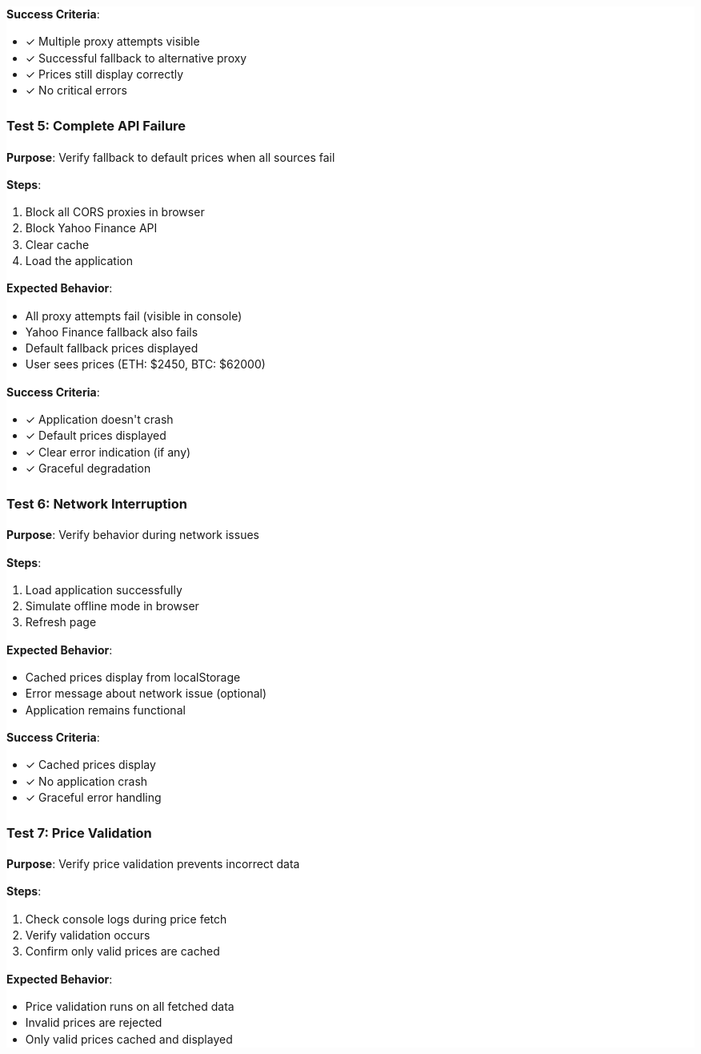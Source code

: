 **Success Criteria**:
- ✓ Multiple proxy attempts visible
- ✓ Successful fallback to alternative proxy
- ✓ Prices still display correctly
- ✓ No critical errors

### Test 5: Complete API Failure
**Purpose**: Verify fallback to default prices when all sources fail

**Steps**:
1. Block all CORS proxies in browser
2. Block Yahoo Finance API
3. Clear cache
4. Load the application

**Expected Behavior**:
- All proxy attempts fail (visible in console)
- Yahoo Finance fallback also fails
- Default fallback prices displayed
- User sees prices (ETH: $2450, BTC: $62000)

**Success Criteria**:
- ✓ Application doesn't crash
- ✓ Default prices displayed
- ✓ Clear error indication (if any)
- ✓ Graceful degradation

### Test 6: Network Interruption
**Purpose**: Verify behavior during network issues

**Steps**:
1. Load application successfully
2. Simulate offline mode in browser
3. Refresh page

**Expected Behavior**:
- Cached prices display from localStorage
- Error message about network issue (optional)
- Application remains functional

**Success Criteria**:
- ✓ Cached prices display
- ✓ No application crash
- ✓ Graceful error handling

### Test 7: Price Validation
**Purpose**: Verify price validation prevents incorrect data

**Steps**:
1. Check console logs during price fetch
2. Verify validation occurs
3. Confirm only valid prices are cached

**Expected Behavior**:
- Price validation runs on all fetched data
- Invalid prices are rejected
- Only valid prices cached and displayed
